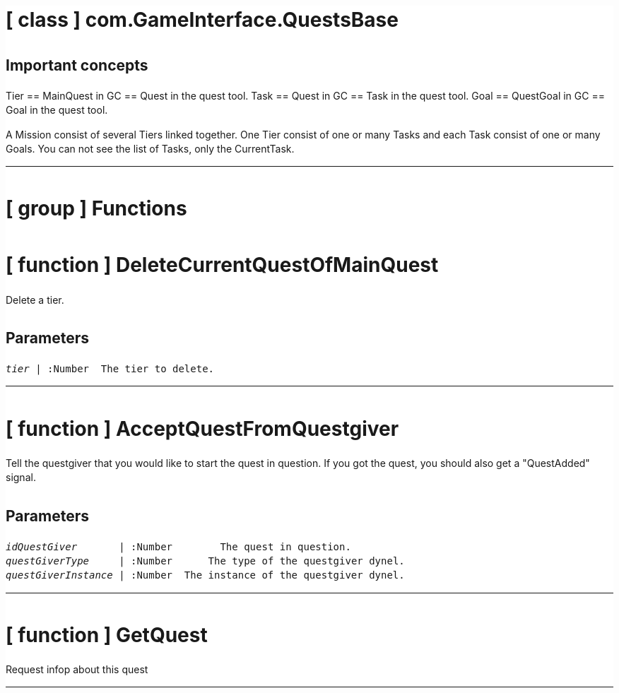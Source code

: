 # [ class ] com.GameInterface.QuestsBase

## Important concepts

Tier == MainQuest in GC == Quest in the quest tool. Task == Quest in GC     == Task in the quest tool. Goal == QuestGoal in GC == Goal in the quest tool.

A Mission consist of several Tiers linked together. One Tier consist of one or many Tasks and each Task consist of one or many Goals. You can not see the list of Tasks, only the CurrentTask.

---

# [ group ] Functions

# [ function ] DeleteCurrentQuestOfMainQuest

Delete a tier.

## Parameters

<pre>
<em>tier</em> | :Number  The tier to delete.
</pre>

---

# [ function ] AcceptQuestFromQuestgiver

Tell the questgiver that you would like to start the quest in question. If you got the quest, you should also get a "QuestAdded" signal.

## Parameters

<pre>
<em>idQuestGiver</em>       | :Number        The quest in question.         
<em>questGiverType</em>     | :Number      The type of the questgiver dynel.
<em>questGiverInstance</em> | :Number  The instance of the questgiver dynel.
</pre>

---

# [ function ] GetQuest

Request infop about this quest

---
